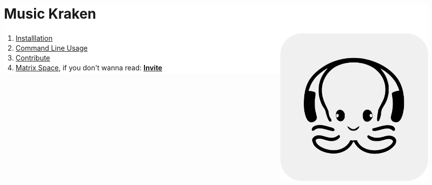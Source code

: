 # Music Kraken 

<img align="right" src="assets/logo.svg" width=300>

1. [Installlation](#installation)
2. [Command Line Usage](#quick-guide)
3. [Contribute](#contribute)
4. [Matrix Space](#matrix-space), if you don't wanna read: **[Invite](https://matrix.to/#/#music-kraken:matrix.org)**
